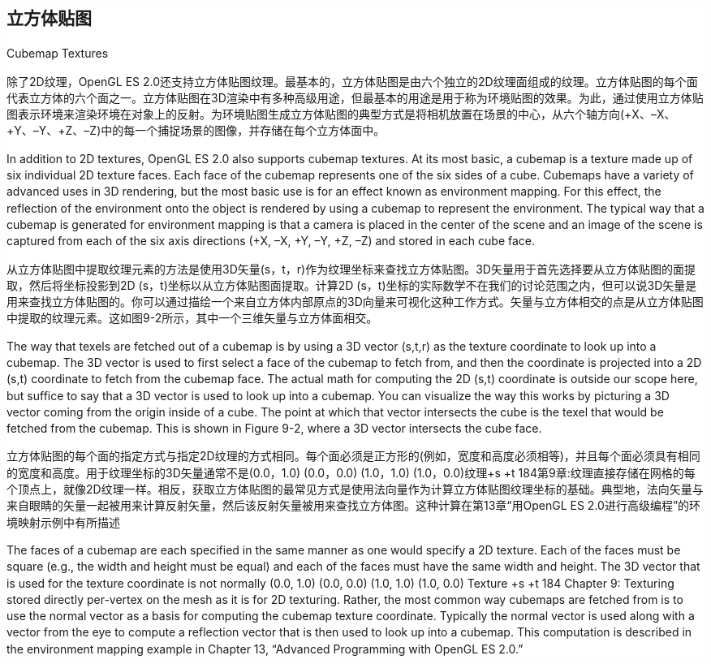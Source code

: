 

## 立方体贴图

Cubemap Textures

除了2D纹理，OpenGL  ES  2.0还支持立方体贴图纹理。最基本的，立方体贴图是由六个独立的2D纹理面组成的纹理。立方体贴图的每个面代表立方体的六个面之一。立方体贴图在3D渲染中有多种高级用途，但最基本的用途是用于称为环境贴图的效果。为此，通过使用立方体贴图表示环境来渲染环境在对象上的反射。为环境贴图生成立方体贴图的典型方式是将相机放置在场景的中心，从六个轴方向(+X、–X、+Y、–Y、+Z、–Z)中的每一个捕捉场景的图像，并存储在每个立方体面中。

In addition to 2D textures, OpenGL ES 2.0 also supports cubemap textures. At  its most basic, a cubemap is a texture made up of six individual 2D texture  faces. Each face of the cubemap represents one of the six sides of a cube.  Cubemaps have a variety of advanced uses in 3D rendering, but the most basic use  is for an effect known as environment mapping. For this effect, the reflection  of the environment onto the object is rendered by using a cubemap to represent  the environment. The typical way that a cubemap is generated for environment  mapping is that a camera is placed in the center of the scene and an image of  the scene is captured from each of the six axis directions (+X, –X, +Y, –Y, +Z,  –Z) and stored in each cube face.

从立方体贴图中提取纹理元素的方法是使用3D矢量(s，t，r)作为纹理坐标来查找立方体贴图。3D矢量用于首先选择要从立方体贴图的面提取，然后将坐标投影到2D  (s，t)坐标以从立方体贴图面提取。计算2D  (s，t)坐标的实际数学不在我们的讨论范围之内，但可以说3D矢量是用来查找立方体贴图的。你可以通过描绘一个来自立方体内部原点的3D向量来可视化这种工作方式。矢量与立方体相交的点是从立方体贴图中提取的纹理元素。这如图9-2所示，其中一个三维矢量与立方体面相交。

The way that texels are fetched out of a cubemap is by using a 3D vector  (s,t,r) as the texture coordinate to look up into a cubemap. The 3D vector is  used to first select a face of the cubemap to fetch from, and then the  coordinate is projected into a 2D (s,t) coordinate to fetch from the cubemap  face. The actual math for computing the 2D (s,t) coordinate is outside our scope  here, but suffice to say that a 3D vector is used to look up into a cubemap. You  can visualize the way this works by picturing a 3D vector coming from the origin  inside of a cube. The point at which that vector intersects the cube is the  texel that would be fetched from the cubemap. This is shown in Figure 9-2, where  a 3D vector intersects the cube face.

立方体贴图的每个面的指定方式与指定2D纹理的方式相同。每个面必须是正方形的(例如，宽度和高度必须相等)，并且每个面必须具有相同的宽度和高度。用于纹理坐标的3D矢量通常不是(0.0，1.0)  (0.0，0.0) (1.0，1.0) (1.0，0.0)纹理+s +t  184第9章:纹理直接存储在网格的每个顶点上，就像2D纹理一样。相反，获取立方体贴图的最常见方式是使用法向量作为计算立方体贴图纹理坐标的基础。典型地，法向矢量与来自眼睛的矢量一起被用来计算反射矢量，然后该反射矢量被用来查找立方体图。这种计算在第13章“用OpenGL  ES 2.0进行高级编程”的环境映射示例中有所描述

The faces of a cubemap are each specified in the same manner as one would  specify a 2D texture. Each of the faces must be square (e.g., the width and  height must be equal) and each of the faces must have the same width and height.  The 3D vector that is used for the texture coordinate is not normally (0.0, 1.0)  (0.0, 0.0) (1.0, 1.0) (1.0, 0.0) Texture +s +t 184 Chapter 9: Texturing stored  directly per-vertex on the mesh as it is for 2D texturing. Rather, the most  common way cubemaps are fetched from is to use the normal vector as a basis for  computing the cubemap texture coordinate. Typically the normal vector is used  along with a vector from the eye to compute a reflection vector that is then  used to look up into a cubemap. This computation is described in the environment  mapping example in Chapter 13, “Advanced Programming with OpenGL ES  2.0.”
